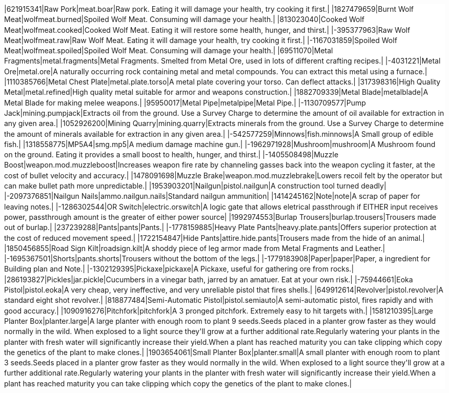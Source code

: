 |621915341|Raw Pork|meat.boar|Raw pork. Eating it will damage your health, try cooking it first.|
|1827479659|Burnt Wolf Meat|wolfmeat.burned|Spoiled Wolf Meat. Consuming will damage your health.|
|813023040|Cooked Wolf Meat|wolfmeat.cooked|Cooked Wolf Meat. Eating it will restore some health, hunger, and thirst.|
|-395377963|Raw Wolf Meat|wolfmeat.raw|Raw Wolf Meat. Eating it will damage your health, try cooking it first.|
|-1167031859|Spoiled Wolf Meat|wolfmeat.spoiled|Spoiled Wolf Meat. Consuming will damage your health.|
|69511070|Metal Fragments|metal.fragments|Metal Fragments. Smelted from Metal Ore, used in lots of different crafting recipes.|
|-4031221|Metal Ore|metal.ore|A naturally occurring rock containing metal and metal compounds. You can extract this metal using a furnace.|
|1110385766|Metal Chest Plate|metal.plate.torso|A metal plate covering your torso. Can deflect attacks.|
|317398316|High Quality Metal|metal.refined|High quality metal suitable for armor and weapons construction.|
|1882709339|Metal Blade|metalblade|A Metal Blade for making melee weapons.|
|95950017|Metal Pipe|metalpipe|Metal Pipe.|
|-1130709577|Pump Jack|mining.pumpjack|Extracts oil from the ground. Use a Survey Charge to determine the amount of oil available for extraction in any given area.|
|1052926200|Mining Quarry|mining.quarry|Extracts minerals from the ground. Use a Survey Charge to determine the amount of minerals available for extraction in any given area.|
|-542577259|Minnows|fish.minnows|A Small group of edible fish.|
|1318558775|MP5A4|smg.mp5|A medium damage machine gun.|
|-1962971928|Mushroom|mushroom|A Mushroom found on the ground. Eating it provides a small boost to health, hunger, and thirst.|
|-1405508498|Muzzle Boost|weapon.mod.muzzleboost|Increases weapon fire rate by channeling gasses back into the weapon cycling it faster, at the cost of bullet velocity and accuracy.|
|1478091698|Muzzle Brake|weapon.mod.muzzlebrake|Lowers recoil felt by the operator but can make bullet path more unpredictable.|
|1953903201|Nailgun|pistol.nailgun|A construction tool turned deadly|
|-2097376851|Nailgun Nails|ammo.nailgun.nails|Standard nailgun ammunition|
|1414245162|Note|note|A scrap of paper for leaving notes.|
|-1286302544|OR Switch|electric.orswitch|A logic gate that allows eletrical passthrough if EITHER input receives power, passthrough amount is the greater of either power source|
|1992974553|Burlap Trousers|burlap.trousers|Trousers made out of burlap.|
|237239288|Pants|pants|Pants.|
|-1778159885|Heavy Plate Pants|heavy.plate.pants|Offers superior protection at the cost of reduced movement speed.|
|1722154847|Hide Pants|attire.hide.pants|Trousers made from the hide of an animal.|
|1850456855|Road Sign Kilt|roadsign.kilt|A shoddy piece of leg armor made from Metal Fragments and Leather.|
|-1695367501|Shorts|pants.shorts|Trousers without the bottom of the legs.|
|-1779183908|Paper|paper|Paper, a ingredient for Building plan and Note.|
|-1302129395|Pickaxe|pickaxe|A Pickaxe, useful for gathering ore from rocks.|
|286193827|Pickles|jar.pickle|Cucumbers in a vinegar bath, jarred by an amatuer. Eat at your own risk.|
|-75944661|Eoka Pistol|pistol.eoka|A very cheap, very ineffective, and very unreliable pistol that fires shells.|
|649912614|Revolver|pistol.revolver|A standard eight shot revolver.|
|818877484|Semi-Automatic Pistol|pistol.semiauto|A semi-automatic pistol, fires rapidly and with good accuracy.|
|1090916276|Pitchfork|pitchfork|A 3 pronged pitchfork. Extremely easy to hit targets with.|
|1581210395|Large Planter Box|planter.large|A large planter with enough room to plant 9 seeds.Seeds placed in a planter grow faster as they would normally in the wild. When explosed to a light source they'll grow at a further additional rate.Regularly watering your plants in the planter with fresh water will significantly increase their yield.When a plant has reached maturity you can take clipping which copy the genetics of the plant to make clones.|
|1903654061|Small Planter Box|planter.small|A small planter with enough room to plant 3 seeds.Seeds placed in a planter grow faster as they would normally in the wild. When explosed to a light source they'll grow at a further additional rate.Regularly watering your plants in the planter with fresh water will significantly increase their yield.When a plant has reached maturity you can take clipping which copy the genetics of the plant to make clones.|